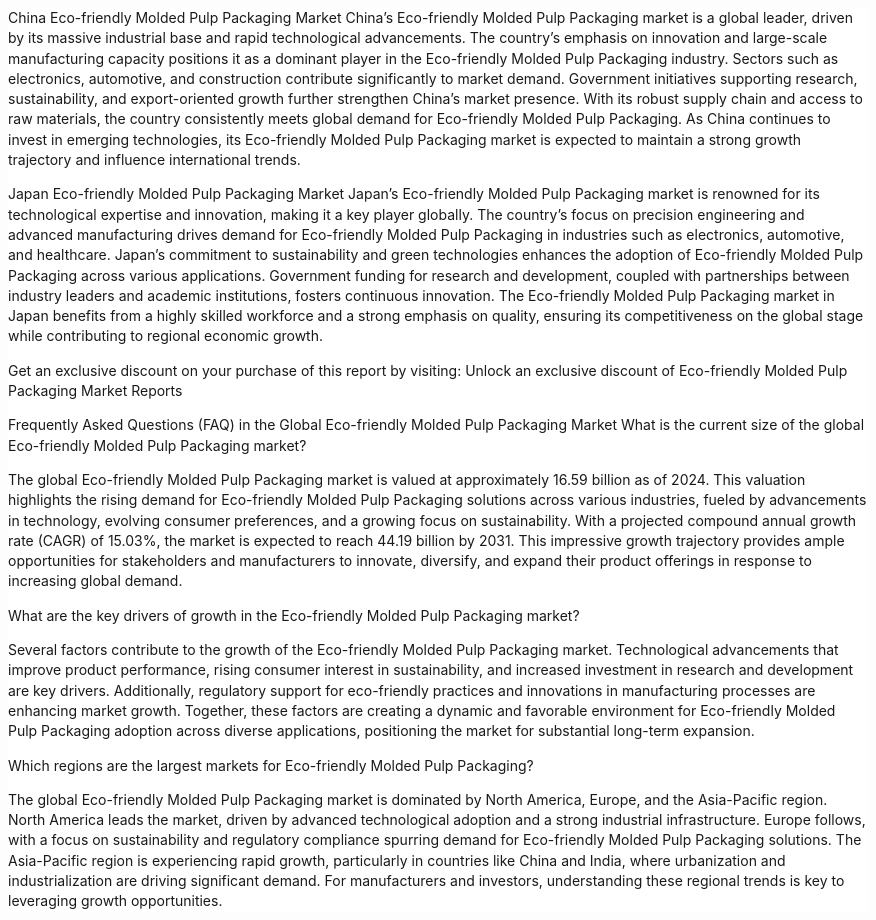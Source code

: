 China Eco-friendly Molded Pulp Packaging Market
China’s Eco-friendly Molded Pulp Packaging market is a global leader, driven by its massive industrial base and rapid technological advancements. The country’s emphasis on innovation and large-scale manufacturing capacity positions it as a dominant player in the Eco-friendly Molded Pulp Packaging industry. Sectors such as electronics, automotive, and construction contribute significantly to market demand. Government initiatives supporting research, sustainability, and export-oriented growth further strengthen China’s market presence. With its robust supply chain and access to raw materials, the country consistently meets global demand for Eco-friendly Molded Pulp Packaging. As China continues to invest in emerging technologies, its Eco-friendly Molded Pulp Packaging market is expected to maintain a strong growth trajectory and influence international trends.

Japan Eco-friendly Molded Pulp Packaging Market
Japan’s Eco-friendly Molded Pulp Packaging market is renowned for its technological expertise and innovation, making it a key player globally. The country’s focus on precision engineering and advanced manufacturing drives demand for Eco-friendly Molded Pulp Packaging in industries such as electronics, automotive, and healthcare. Japan’s commitment to sustainability and green technologies enhances the adoption of Eco-friendly Molded Pulp Packaging across various applications. Government funding for research and development, coupled with partnerships between industry leaders and academic institutions, fosters continuous innovation. The Eco-friendly Molded Pulp Packaging market in Japan benefits from a highly skilled workforce and a strong emphasis on quality, ensuring its competitiveness on the global stage while contributing to regional economic growth.

Get an exclusive discount on your purchase of this report by visiting: Unlock an exclusive discount of Eco-friendly Molded Pulp Packaging Market Reports 

Frequently Asked Questions (FAQ) in the Global Eco-friendly Molded Pulp Packaging Market
What is the current size of the global Eco-friendly Molded Pulp Packaging market?

The global Eco-friendly Molded Pulp Packaging market is valued at approximately 16.59 billion as of 2024. This valuation highlights the rising demand for Eco-friendly Molded Pulp Packaging solutions across various industries, fueled by advancements in technology, evolving consumer preferences, and a growing focus on sustainability. With a projected compound annual growth rate (CAGR) of 15.03%, the market is expected to reach 44.19 billion by 2031. This impressive growth trajectory provides ample opportunities for stakeholders and manufacturers to innovate, diversify, and expand their product offerings in response to increasing global demand.

What are the key drivers of growth in the Eco-friendly Molded Pulp Packaging market?

Several factors contribute to the growth of the Eco-friendly Molded Pulp Packaging market. Technological advancements that improve product performance, rising consumer interest in sustainability, and increased investment in research and development are key drivers. Additionally, regulatory support for eco-friendly practices and innovations in manufacturing processes are enhancing market growth. Together, these factors are creating a dynamic and favorable environment for Eco-friendly Molded Pulp Packaging adoption across diverse applications, positioning the market for substantial long-term expansion.

Which regions are the largest markets for Eco-friendly Molded Pulp Packaging?

The global Eco-friendly Molded Pulp Packaging market is dominated by North America, Europe, and the Asia-Pacific region. North America leads the market, driven by advanced technological adoption and a strong industrial infrastructure. Europe follows, with a focus on sustainability and regulatory compliance spurring demand for Eco-friendly Molded Pulp Packaging solutions. The Asia-Pacific region is experiencing rapid growth, particularly in countries like China and India, where urbanization and industrialization are driving significant demand. For manufacturers and investors, understanding these regional trends is key to leveraging growth opportunities.
